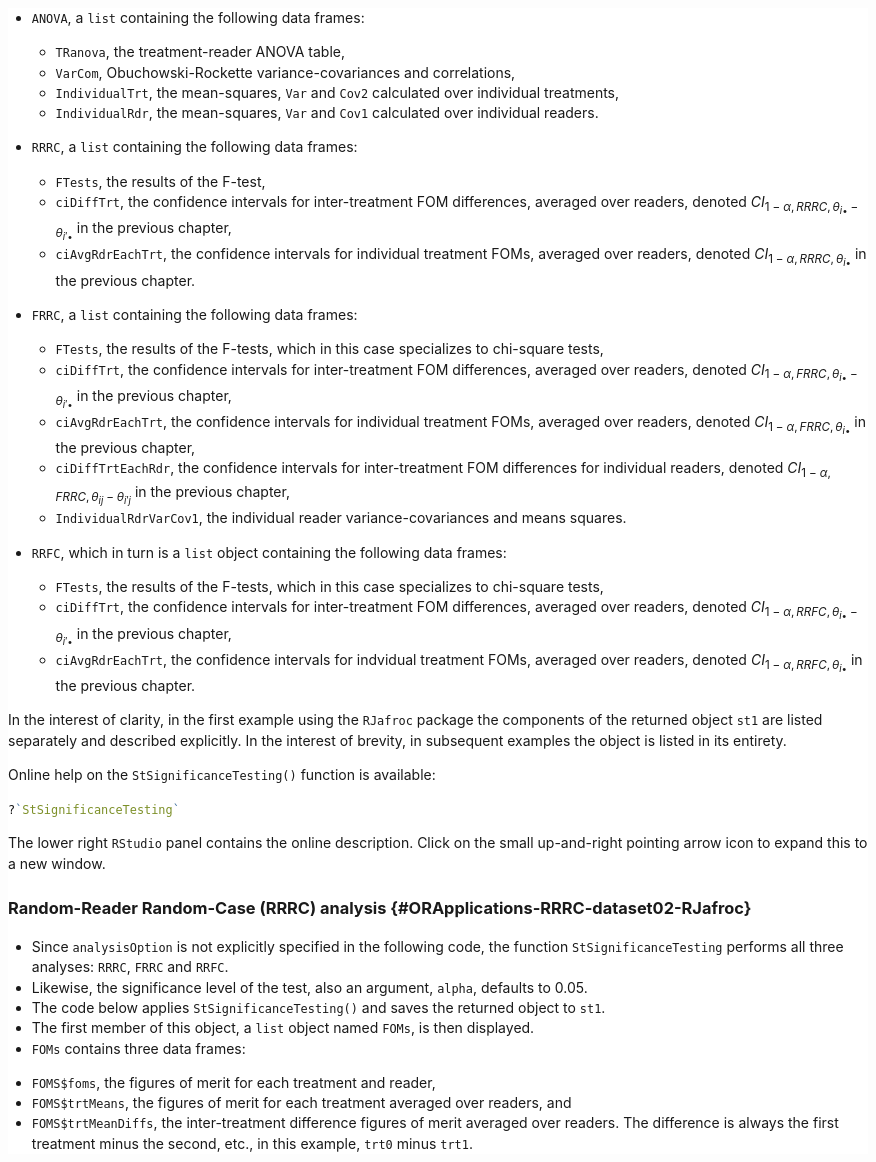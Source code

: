 * `ANOVA`, a `list` containing the following data frames: 
    + `TRanova`, the treatment-reader ANOVA table,
    + `VarCom`, Obuchowski-Rockette variance-covariances and correlations,
    + `IndividualTrt`, the mean-squares, `Var` and `Cov2` calculated over individual treatments,
    + `IndividualRdr`, the mean-squares, `Var` and `Cov1` calculated over individual readers.

* `RRRC`, a `list` containing the following data frames: 
    + `FTests`, the results of the F-test,
    + `ciDiffTrt`, the confidence intervals for inter-treatment FOM differences, averaged over readers, denoted $CI_{1-\alpha,RRRC,\theta_{i \bullet} - \theta_{i' \bullet}}$ in the previous chapter,
    + `ciAvgRdrEachTrt`, the confidence intervals for individual treatment FOMs, averaged over readers, denoted $CI_{1-\alpha,RRRC,\theta_{i \bullet}}$ in the previous chapter.

* `FRRC`, a `list` containing the following data frames: 
    + `FTests`, the results of the F-tests, which in this case specializes to chi-square tests,
    + `ciDiffTrt`, the confidence intervals for inter-treatment FOM differences, averaged over readers, denoted $CI_{1-\alpha,FRRC,\theta_{i \bullet} - \theta_{i' \bullet}}$ in the previous chapter,
    + `ciAvgRdrEachTrt`, the confidence intervals for individual treatment FOMs, averaged over readers, denoted $CI_{1-\alpha,FRRC,\theta_{i \bullet}}$ in the previous chapter,
    + `ciDiffTrtEachRdr`, the confidence intervals for inter-treatment FOM differences for individual readers, denoted $CI_{1-\alpha,FRRC,\theta_{ij} - \theta_{i'j}}$ in the previous chapter,
    + `IndividualRdrVarCov1`, the individual reader variance-covariances and means squares.

* `RRFC`, which in turn is a `list` object containing the following data frames: 
    + `FTests`, the results of the F-tests, which in this case specializes to chi-square tests,
    + `ciDiffTrt`, the confidence intervals for inter-treatment FOM differences, averaged over readers, denoted $CI_{1-\alpha,RRFC,\theta_{i \bullet} - \theta_{i' \bullet}}$ in the previous chapter,
    + `ciAvgRdrEachTrt`, the confidence intervals for indvidual treatment FOMs, averaged over readers, denoted $CI_{1-\alpha,RRFC,\theta_{i \bullet}}$ in the previous chapter.

In the interest of clarity, in the first example using the `RJafroc` package the components of the returned object `st1` are listed separately and described explicitly. In the interest of brevity, in subsequent examples the object is listed in its entirety.

Online help on the `StSignificanceTesting()` function is available:


```r
?`StSignificanceTesting`
```

The lower right `RStudio` panel contains the online description. Click on the small up-and-right pointing arrow icon to expand this to a new window. 

### Random-Reader Random-Case (RRRC) analysis {#ORApplications-RRRC-dataset02-RJafroc}
* Since `analysisOption` is not explicitly specified in the following code, the function `StSignificanceTesting` performs all three analyses: `RRRC`, `FRRC` and `RRFC`.
* Likewise, the significance level of the test, also an argument, `alpha`, defaults to 0.05. 
* The code below applies `StSignificanceTesting()` and saves the returned object to `st1`. 
* The first member of this object, a  `list` object named `FOMs`, is then displayed. 
* `FOMs` contains three data frames: 
+ `FOMS$foms`, the figures of merit for each treatment and reader, 
+ `FOMS$trtMeans`, the figures of merit for each treatment averaged over readers, and 
+ `FOMS$trtMeanDiffs`, the inter-treatment difference figures of merit averaged over readers. The difference is always the first treatment minus the second, etc., in this example, `trt0` minus `trt1`.
